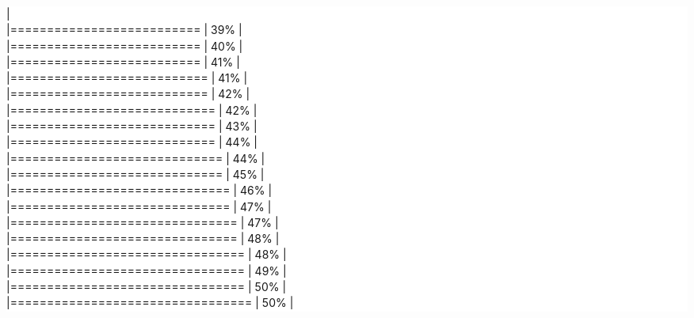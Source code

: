   |                                                                       
  |==========================                                       |  39%
  |                                                                       
  |==========================                                       |  40%
  |                                                                       
  |==========================                                       |  41%
  |                                                                       
  |===========================                                      |  41%
  |                                                                       
  |===========================                                      |  42%
  |                                                                       
  |============================                                     |  42%
  |                                                                       
  |============================                                     |  43%
  |                                                                       
  |============================                                     |  44%
  |                                                                       
  |=============================                                    |  44%
  |                                                                       
  |=============================                                    |  45%
  |                                                                       
  |==============================                                   |  46%
  |                                                                       
  |==============================                                   |  47%
  |                                                                       
  |===============================                                  |  47%
  |                                                                       
  |===============================                                  |  48%
  |                                                                       
  |================================                                 |  48%
  |                                                                       
  |================================                                 |  49%
  |                                                                       
  |================================                                 |  50%
  |                                                                       
  |=================================                                |  50%
  |                                                                       